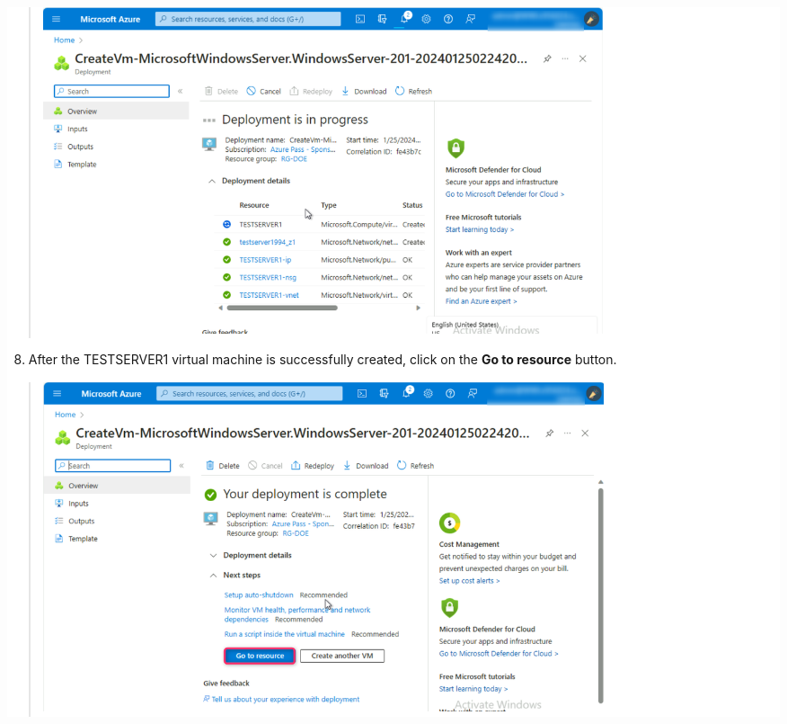> <img src="./media/image46.png" style="width:6.5in;height:3.78333in" />

8.  After the TESTSERVER1 virtual machine is successfully created, click
    on the **Go to resource** button.

> <img src="./media/image47.png" style="width:6.5in;height:3.82083in"
> alt="A screenshot of a computer Description automatically generated" />
